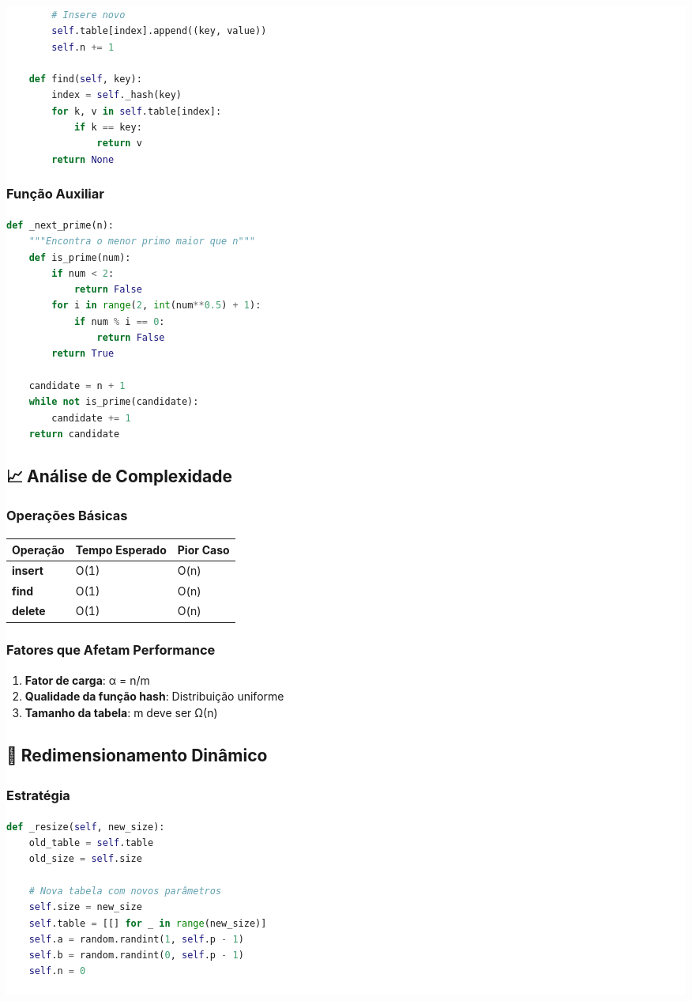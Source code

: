 ```python
        # Insere novo
        self.table[index].append((key, value))
        self.n += 1
    
    def find(self, key):
        index = self._hash(key)
        for k, v in self.table[index]:
            if k == key:
                return v
        return None
```

### Função Auxiliar
```python
def _next_prime(n):
    """Encontra o menor primo maior que n"""
    def is_prime(num):
        if num < 2:
            return False
        for i in range(2, int(num**0.5) + 1):
            if num % i == 0:
                return False
        return True
    
    candidate = n + 1
    while not is_prime(candidate):
        candidate += 1
    return candidate
```

## 📈 Análise de Complexidade

### Operações Básicas
| Operação | Tempo Esperado | Pior Caso |
|----------|----------------|-----------|
| **insert** | O(1) | O(n) |
| **find** | O(1) | O(n) |
| **delete** | O(1) | O(n) |

### Fatores que Afetam Performance
1. **Fator de carga**: α = n/m
2. **Qualidade da função hash**: Distribuição uniforme
3. **Tamanho da tabela**: m deve ser Ω(n)

## 🔄 Redimensionamento Dinâmico

### Estratégia
```python
def _resize(self, new_size):
    old_table = self.table
    old_size = self.size
    
    # Nova tabela com novos parâmetros
    self.size = new_size
    self.table = [[] for _ in range(new_size)]
    self.a = random.randint(1, self.p - 1)
    self.b = random.randint(0, self.p - 1)
    self.n = 0
    
```